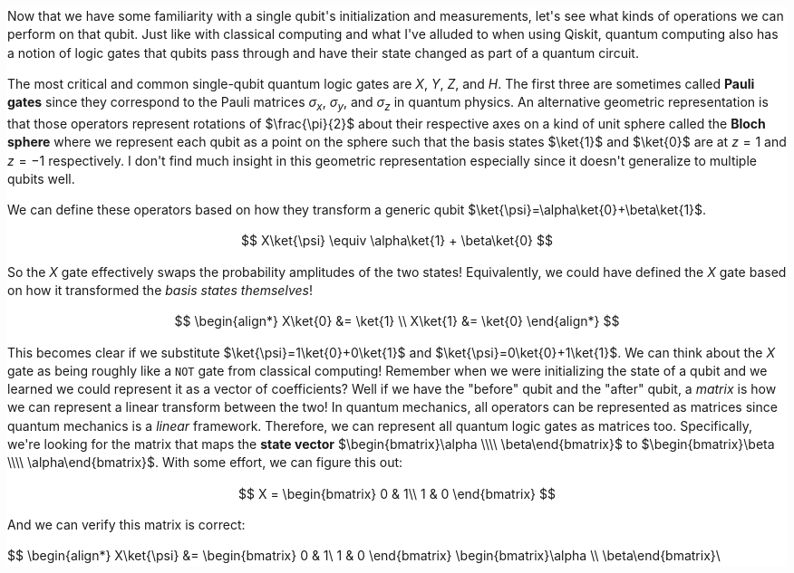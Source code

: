 Now that we have some familiarity with a single qubit's initialization and measurements, let's see what kinds of operations we can perform on that qubit. Just like with classical computing and what I've alluded to when using Qiskit, quantum computing also has a notion of logic gates that qubits pass through and have their state changed as part of a quantum circuit.

The most critical and common single-qubit quantum logic gates are $X$, $Y$, $Z$, and $H$. The first three are sometimes called **Pauli gates** since they correspond to the Pauli matrices $\sigma_x$, $\sigma_y$, and $\sigma_z$ in quantum physics. An alternative geometric representation is that those operators represent rotations of $\frac{\pi}{2}$ about their respective axes on a kind of unit sphere called the **Bloch sphere** where we represent each qubit as a point on the sphere such that the basis states $\ket{1}$ and $\ket{0}$ are at $z=1$ and $z=-1$ respectively. I don't find much insight in this geometric representation especially since it doesn't generalize to multiple qubits well.

We can define these operators based on how they transform a generic qubit $\ket{\psi}=\alpha\ket{0}+\beta\ket{1}$.

$$
X\ket{\psi} \equiv \alpha\ket{1} + \beta\ket{0}
$$

So the $X$ gate effectively swaps the probability amplitudes of the two states! Equivalently, we could have defined the $X$ gate based on how it transformed the *basis states themselves*! 

$$
\begin{align*}
X\ket{0} &= \ket{1} \\
X\ket{1} &= \ket{0}
\end{align*}
$$

This becomes clear if we substitute $\ket{\psi}=1\ket{0}+0\ket{1}$ and $\ket{\psi}=0\ket{0}+1\ket{1}$. We can think about the $X$ gate as being roughly like a `NOT` gate from classical computing! Remember when we were initializing the state of a qubit and we learned we could represent it as a vector of coefficients? Well if we have the "before" qubit and the "after" qubit, a *matrix* is how we can represent a linear transform between the two! In quantum mechanics, all operators can be represented as matrices since quantum mechanics is a *linear* framework. Therefore, we can represent all quantum logic gates as matrices too. Specifically, we're looking for the matrix that maps the **state vector** $\begin{bmatrix}\alpha \\\\ \beta\end{bmatrix}$ to $\begin{bmatrix}\beta \\\\ \alpha\end{bmatrix}$. With some effort, we can figure this out:

$$
X =
\begin{bmatrix}
0 & 1\\
1 & 0
\end{bmatrix}
$$

And we can verify this matrix is correct:

$$
\begin{align*}
X\ket{\psi} &=
\begin{bmatrix}
0 & 1\\
1 & 0
\end{bmatrix} \begin{bmatrix}\alpha \\\\ \beta\end{bmatrix}\\
